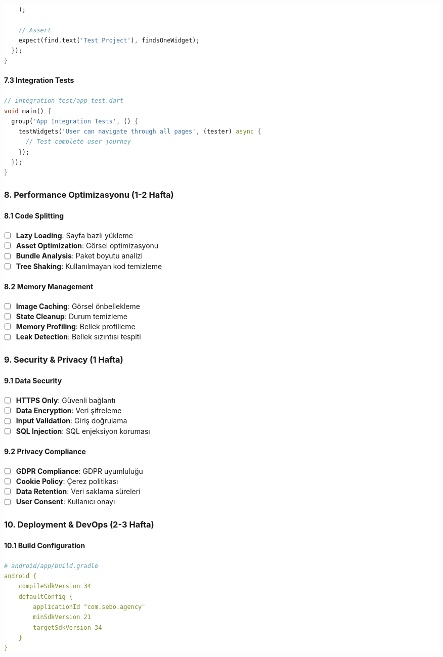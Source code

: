 ```dart
    );
    
    // Assert
    expect(find.text('Test Project'), findsOneWidget);
  });
}
```

#### 7.3 Integration Tests
```dart
// integration_test/app_test.dart
void main() {
  group('App Integration Tests', () {
    testWidgets('User can navigate through all pages', (tester) async {
      // Test complete user journey
    });
  });
}
```

### 8. Performance Optimizasyonu (1-2 Hafta)

#### 8.1 Code Splitting
- [ ] **Lazy Loading**: Sayfa bazlı yükleme
- [ ] **Asset Optimization**: Görsel optimizasyonu
- [ ] **Bundle Analysis**: Paket boyutu analizi
- [ ] **Tree Shaking**: Kullanılmayan kod temizleme

#### 8.2 Memory Management
- [ ] **Image Caching**: Görsel önbellekleme
- [ ] **State Cleanup**: Durum temizleme
- [ ] **Memory Profiling**: Bellek profilleme
- [ ] **Leak Detection**: Bellek sızıntısı tespiti

### 9. Security & Privacy (1 Hafta)

#### 9.1 Data Security
- [ ] **HTTPS Only**: Güvenli bağlantı
- [ ] **Data Encryption**: Veri şifreleme
- [ ] **Input Validation**: Giriş doğrulama
- [ ] **SQL Injection**: SQL enjeksiyon koruması

#### 9.2 Privacy Compliance
- [ ] **GDPR Compliance**: GDPR uyumluluğu
- [ ] **Cookie Policy**: Çerez politikası
- [ ] **Data Retention**: Veri saklama süreleri
- [ ] **User Consent**: Kullanıcı onayı

### 10. Deployment & DevOps (2-3 Hafta)

#### 10.1 Build Configuration
```yaml
# android/app/build.gradle
android {
    compileSdkVersion 34
    defaultConfig {
        applicationId "com.sebo.agency"
        minSdkVersion 21
        targetSdkVersion 34
    }
}
```

